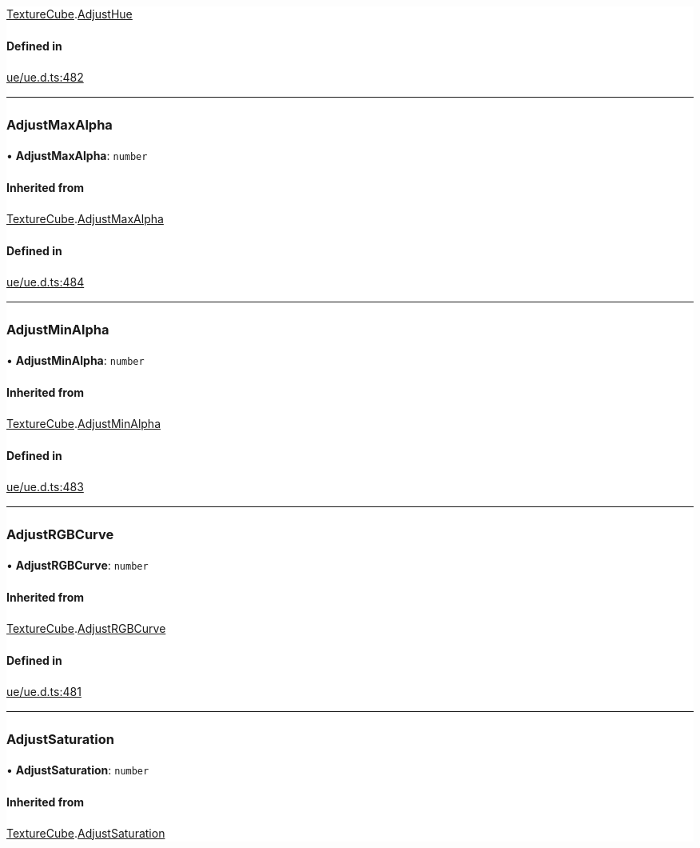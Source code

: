 [TextureCube](ue_ue.TextureCube.md).[AdjustHue](ue_ue.TextureCube.md#adjusthue)

#### Defined in

[ue/ue.d.ts:482](https://github.com/YugMetaverse/yug_typings/blob/25cad34/ue/ue.d.ts#L482)

___

### AdjustMaxAlpha

• **AdjustMaxAlpha**: `number`

#### Inherited from

[TextureCube](ue_ue.TextureCube.md).[AdjustMaxAlpha](ue_ue.TextureCube.md#adjustmaxalpha)

#### Defined in

[ue/ue.d.ts:484](https://github.com/YugMetaverse/yug_typings/blob/25cad34/ue/ue.d.ts#L484)

___

### AdjustMinAlpha

• **AdjustMinAlpha**: `number`

#### Inherited from

[TextureCube](ue_ue.TextureCube.md).[AdjustMinAlpha](ue_ue.TextureCube.md#adjustminalpha)

#### Defined in

[ue/ue.d.ts:483](https://github.com/YugMetaverse/yug_typings/blob/25cad34/ue/ue.d.ts#L483)

___

### AdjustRGBCurve

• **AdjustRGBCurve**: `number`

#### Inherited from

[TextureCube](ue_ue.TextureCube.md).[AdjustRGBCurve](ue_ue.TextureCube.md#adjustrgbcurve)

#### Defined in

[ue/ue.d.ts:481](https://github.com/YugMetaverse/yug_typings/blob/25cad34/ue/ue.d.ts#L481)

___

### AdjustSaturation

• **AdjustSaturation**: `number`

#### Inherited from

[TextureCube](ue_ue.TextureCube.md).[AdjustSaturation](ue_ue.TextureCube.md#adjustsaturation)
